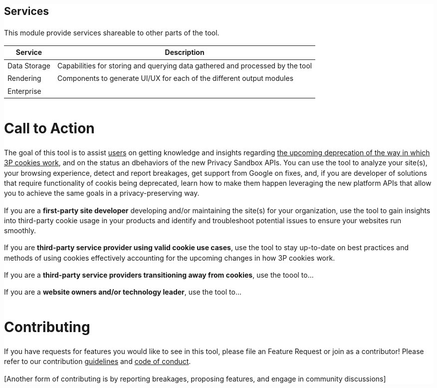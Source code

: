 ## Services
This module provide services shareable to other parts of the tool.

| Service | Description |
|-------|---------|
| Data Storage| Capabilities for storing and querying data gathered and processed by the tool |
| Rendering | Components to generate UI/UX for each of the different output modules|
| Enterprise | |


# Call to Action

The goal of this tool is to assist [users](#target-audience) on getting knowledge and insights regarding [the upcoming deprecation of the way in which 3P cookies work](https://privacysandbox.com/open-web/#the-privacy-sandbox-timeline), and on the status an dbehaviors of the new Privacy Sandbox APIs. You can use the tool to analyze your site(s), your browsing experience, detect and report breakages, get support from Google on fixes, and, if you are developer of solutions that require functionality of cookis being deprecated, learn how to make them happen leveraging the new platform APIs that allow you to achieve the same goals in a privacy-preserving way. 

If you are a **first-party site developer** developing and/or maintaining the site(s) for your organization, use the tool to gain insights into third-party cookie usage in your products and identify and troubleshoot potential issues to ensure your websites run smoothly.

If you are **third-party service provider using valid cookie use cases**, use the tool to stay up-to-date on best practices and methods of using cookies effectively accounting for the upcoming changes in how 3P cookies work. 

If you are a **third-party service providers transitioning away from cookies**, use the toool to...

If you are a **website owners and/or technology leader**, use the tool to...


# Contributing
If you have requests for features you would like to see in this tool, please file an Feature Request or join as a contributor! Please refer to our contribution [guidelines](docs/CONTRIBUTING.md) and [code of conduct](docs/code-of-conduct.md).

[Another form of contributing is by reporting breakages, proposing features, and engage in community discussions]

